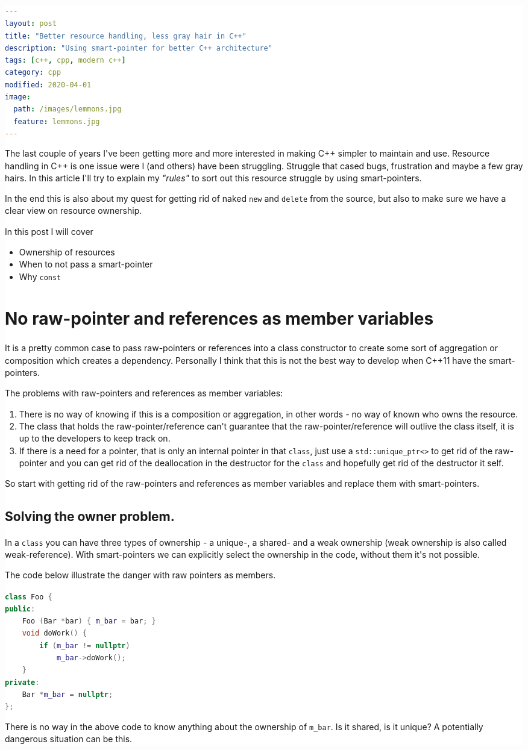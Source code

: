 ```yaml
---
layout: post
title: "Better resource handling, less gray hair in C++"
description: "Using smart-pointer for better C++ architecture"
tags: [c++, cpp, modern c++]
category: cpp
modified: 2020-04-01
image:
  path: /images/lemmons.jpg
  feature: lemmons.jpg
---
```


The last couple of years I've been getting more and more interested in making C++ simpler to maintain and use. Resource handling in C++ is one issue were I (and others) have been struggling. Struggle that cased bugs, frustration and maybe a few gray hairs. In this article I'll try to explain my *"rules"* to sort out this resource struggle by using smart-pointers.

In the end this is also about my quest for getting rid of naked `new` and `delete` from the source, but also to make sure we have a clear view on resource ownership.

In this post I will cover
 - Ownership of resources
 - When to not pass a smart-pointer
 - Why `const`

# No raw-pointer and references as member variables
It is a pretty common case to pass raw-pointers or references into a class constructor to create some sort of aggregation or composition which creates a dependency. Personally I think that this is not the best way to develop when C++11 have the smart-pointers.

The problems with raw-pointers and references as member variables:
 1. There is no way of knowing if this is a composition or aggregation, in other words - no way of known who owns the resource.
 2. The class that holds the raw-pointer/reference can't guarantee that the raw-pointer/reference will outlive the class itself, it is up to the developers to keep track on.
 3. If there is a need for a pointer, that is only an internal pointer in that `class`, just use a `std::unique_ptr<>` to get rid of the raw-pointer and you can get rid of the deallocation in the destructor for the `class` and hopefully get rid of the destructor it self.

So start with getting rid of the raw-pointers and references as member variables and replace them with smart-pointers.

## Solving the owner problem.
In a `class` you can have three types of ownership - a unique-, a shared- and a weak ownership (weak ownership is also called weak-reference). With smart-pointers we can explicitly select the ownership in the code, without them it's not possible.

The code below illustrate the danger with raw pointers as members.
```cpp
class Foo {
public:
    Foo (Bar *bar) { m_bar = bar; }
    void doWork() {
        if (m_bar != nullptr)
            m_bar->doWork();
    }
private:
    Bar *m_bar = nullptr;
};
```
There is no way in the above code to know anything about the ownership of `m_bar`. Is it shared, is it unique? A potentially dangerous situation can be this.
